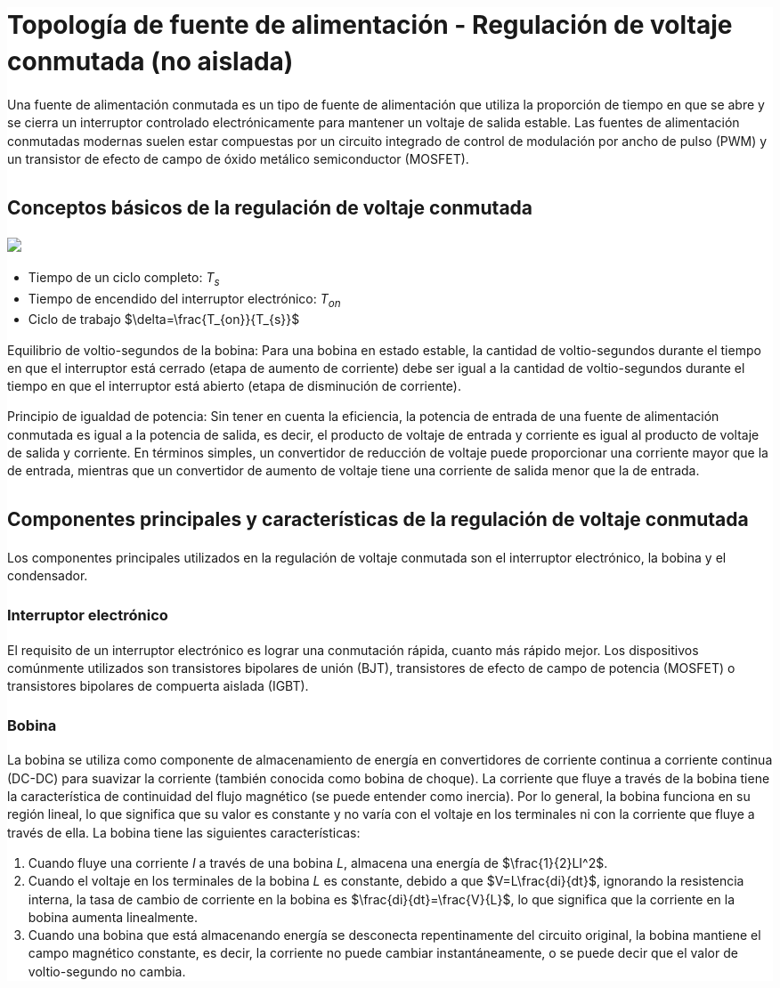 # Topología de fuente de alimentación - Regulación de voltaje conmutada (no aislada)

Una fuente de alimentación conmutada es un tipo de fuente de alimentación que utiliza la proporción de tiempo en que se abre y se cierra un interruptor controlado electrónicamente para mantener un voltaje de salida estable. Las fuentes de alimentación conmutadas modernas suelen estar compuestas por un circuito integrado de control de modulación por ancho de pulso (PWM) y un transistor de efecto de campo de óxido metálico semiconductor (MOSFET).

## Conceptos básicos de la regulación de voltaje conmutada

![](https://media.wiki-power.com/img/20211210172039.png)

- Tiempo de un ciclo completo: $T_{s}$
- Tiempo de encendido del interruptor electrónico: $T_{on}$
- Ciclo de trabajo $\delta=\frac{T_{on}}{T_{s}}$

Equilibrio de voltio-segundos de la bobina: Para una bobina en estado estable, la cantidad de voltio-segundos durante el tiempo en que el interruptor está cerrado (etapa de aumento de corriente) debe ser igual a la cantidad de voltio-segundos durante el tiempo en que el interruptor está abierto (etapa de disminución de corriente).

Principio de igualdad de potencia: Sin tener en cuenta la eficiencia, la potencia de entrada de una fuente de alimentación conmutada es igual a la potencia de salida, es decir, el producto de voltaje de entrada y corriente es igual al producto de voltaje de salida y corriente. En términos simples, un convertidor de reducción de voltaje puede proporcionar una corriente mayor que la de entrada, mientras que un convertidor de aumento de voltaje tiene una corriente de salida menor que la de entrada.

## Componentes principales y características de la regulación de voltaje conmutada

Los componentes principales utilizados en la regulación de voltaje conmutada son el interruptor electrónico, la bobina y el condensador.

### Interruptor electrónico

El requisito de un interruptor electrónico es lograr una conmutación rápida, cuanto más rápido mejor. Los dispositivos comúnmente utilizados son transistores bipolares de unión (BJT), transistores de efecto de campo de potencia (MOSFET) o transistores bipolares de compuerta aislada (IGBT).

### Bobina

La bobina se utiliza como componente de almacenamiento de energía en convertidores de corriente continua a corriente continua (DC-DC) para suavizar la corriente (también conocida como bobina de choque). La corriente que fluye a través de la bobina tiene la característica de continuidad del flujo magnético (se puede entender como inercia). Por lo general, la bobina funciona en su región lineal, lo que significa que su valor es constante y no varía con el voltaje en los terminales ni con la corriente que fluye a través de ella. La bobina tiene las siguientes características:

1. Cuando fluye una corriente $I$ a través de una bobina $L$, almacena una energía de $\frac{1}{2}LI^2$.
2. Cuando el voltaje en los terminales de la bobina $L$ es constante, debido a que $V=L\frac{di}{dt}$, ignorando la resistencia interna, la tasa de cambio de corriente en la bobina es $\frac{di}{dt}=\frac{V}{L}$, lo que significa que la corriente en la bobina aumenta linealmente.
3. Cuando una bobina que está almacenando energía se desconecta repentinamente del circuito original, la bobina mantiene el campo magnético constante, es decir, la corriente no puede cambiar instantáneamente, o se puede decir que el valor de voltio-segundo no cambia.
